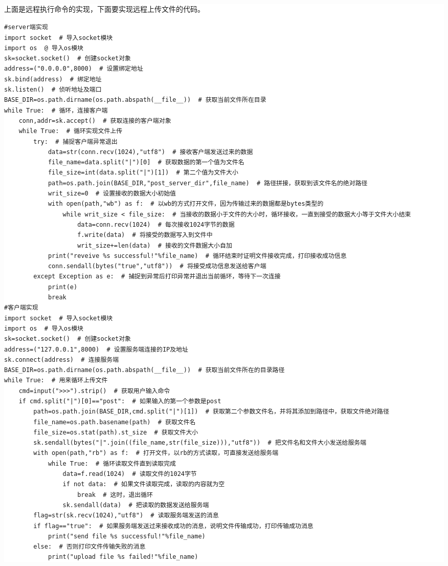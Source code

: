上面是远程执行命令的实现，下面要实现远程上传文件的代码。

    #server端实现
    import socket  # 导入socket模块
    import os  @ 导入os模块
    sk=socket.socket()  # 创建socket对象
    address=("0.0.0.0",8000)  # 设置绑定地址
    sk.bind(address)  # 绑定地址
    sk.listen()  # 侦听地址及端口
    BASE_DIR=os.path.dirname(os.path.abspath(__file__))  # 获取当前文件所在目录
    while True:  # 循环，连接客户端
        conn,addr=sk.accept()  # 获取连接的客户端对象
        while True:  # 循环实现文件上传
            try:  # 捕捉客户端异常退出
                data=str(conn.recv(1024),"utf8")  # 接收客户端发送过来的数据
                file_name=data.split("|")[0]  # 获取数据的第一个值为文件名
                file_size=int(data.split("|")[1])  # 第二个值为文件大小
                path=os.path.join(BASE_DIR,"post_server_dir",file_name)  # 路径拼接，获取到该文件名的绝对路径
                writ_size=0  # 设置接收的数据大小初始值
                with open(path,"wb") as f:  # 以wb的方式打开文件，因为传输过来的数据都是bytes类型的
                    while writ_size < file_size:  # 当接收的数据小于文件的大小时，循环接收，一直到接受的数据大小等于文件大小结束
                        data=conn.recv(1024)  # 每次接收1024字节的数据
                        f.write(data)  # 将接受的数据写入到文件中
                        writ_size+=len(data)  # 接收的文件数据大小自加
                print("reveive %s successful!"%file_name)  # 循环结束时证明文件接收完成，打印接收成功信息
                conn.sendall(bytes("true","utf8"))  # 将接受成功信息发送给客户端
            except Exception as e:  # 捕捉到异常后打印异常并退出当前循环，等待下一次连接
                print(e)
                break
    #客户端实现
    import socket  # 导入socket模块
    import os  # 导入os模块
    sk=socket.socket()  # 创建socket对象
    address=("127.0.0.1",8000)  # 设置服务端连接的IP及地址
    sk.connect(address)  # 连接服务端
    BASE_DIR=os.path.dirname(os.path.abspath(__file__))  # 获取当前文件所在的目录路径
    while True:  # 用来循环上传文件
        cmd=input(">>>").strip()  # 获取用户输入命令
        if cmd.split("|")[0]=="post":  # 如果输入的第一个参数是post
            path=os.path.join(BASE_DIR,cmd.split("|")[1])  # 获取第二个参数文件名，并将其添加到路径中，获取文件绝对路径
            file_name=os.path.basename(path)  # 获取文件名
            file_size=os.stat(path).st_size  # 获取文件大小
            sk.sendall(bytes("|".join((file_name,str(file_size))),"utf8"))  # 把文件名和文件大小发送给服务端
            with open(path,"rb") as f:  # 打开文件，以rb的方式读取，可直接发送给服务端
                while True:  # 循环读取文件直到读取完成
                    data=f.read(1024)  # 读取文件的1024字节
                    if not data:  # 如果文件读取完成，读取的内容就为空
                        break  # 这时，退出循环
                    sk.sendall(data)  # 把读取的数据发送给服务端
            flag=str(sk.recv(1024),"utf8")  # 读取服务端发送的消息
            if flag=="true":  # 如果服务端发送过来接收成功的消息，说明文件传输成功，打印传输成功消息
                print("send file %s successful!"%file_name)
            else:  # 否则打印文件传输失败的消息
                print("upload file %s failed!"%file_name)
